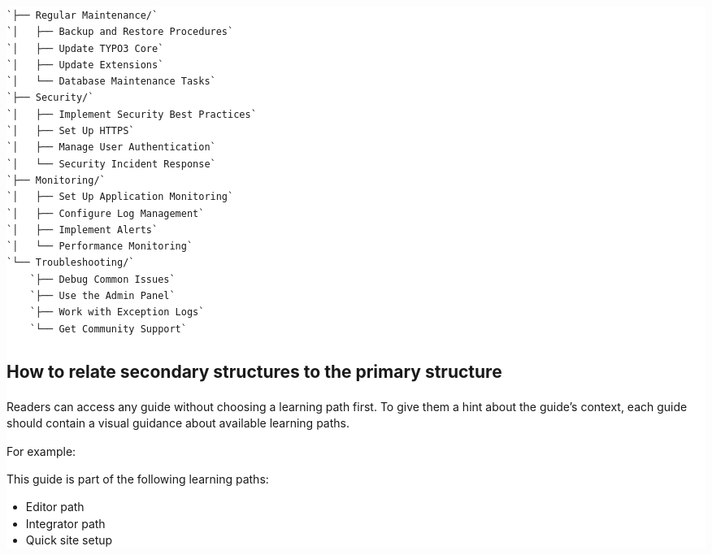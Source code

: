     `├── Regular Maintenance/`  
    `│   ├── Backup and Restore Procedures`  
    `│   ├── Update TYPO3 Core`  
    `│   ├── Update Extensions`  
    `│   └── Database Maintenance Tasks`  
    `├── Security/`  
    `│   ├── Implement Security Best Practices`  
    `│   ├── Set Up HTTPS`  
    `│   ├── Manage User Authentication`  
    `│   └── Security Incident Response`  
    `├── Monitoring/`  
    `│   ├── Set Up Application Monitoring`  
    `│   ├── Configure Log Management`  
    `│   ├── Implement Alerts`  
    `│   └── Performance Monitoring`  
    `└── Troubleshooting/`  
        `├── Debug Common Issues`  
        `├── Use the Admin Panel`  
        `├── Work with Exception Logs`  
        `└── Get Community Support`
</pre>

## How to relate secondary structures to the primary structure

Readers can access any guide without choosing a learning path first. To give them a hint about the guide’s context, each guide should contain a visual guidance about available learning paths. 

For example:

This guide is part of the following learning paths:

- Editor path
- Integrator path
- Quick site setup
